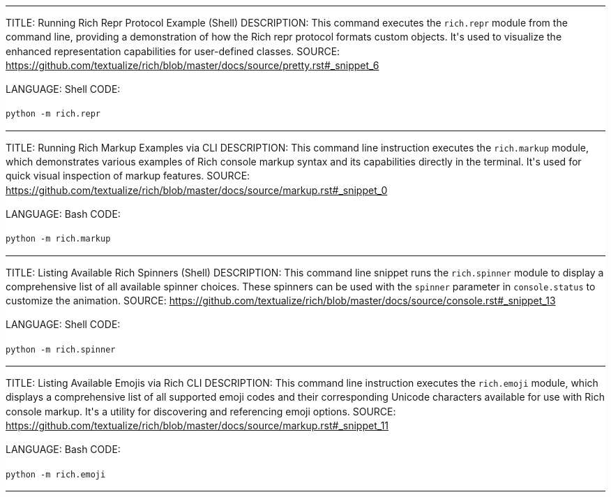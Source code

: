 ----------------------------------------

TITLE: Running Rich Repr Protocol Example (Shell)
DESCRIPTION: This command executes the `rich.repr` module from the command line, providing a demonstration of how the Rich repr protocol formats custom objects. It's used to visualize the enhanced representation capabilities for user-defined classes.
SOURCE: https://github.com/textualize/rich/blob/master/docs/source/pretty.rst#_snippet_6

LANGUAGE: Shell
CODE:
```
python -m rich.repr
```

----------------------------------------

TITLE: Running Rich Markup Examples via CLI
DESCRIPTION: This command line instruction executes the `rich.markup` module, which demonstrates various examples of Rich console markup syntax and its capabilities directly in the terminal. It's used for quick visual inspection of markup features.
SOURCE: https://github.com/textualize/rich/blob/master/docs/source/markup.rst#_snippet_0

LANGUAGE: Bash
CODE:
```
python -m rich.markup
```

----------------------------------------

TITLE: Listing Available Rich Spinners (Shell)
DESCRIPTION: This command line snippet runs the `rich.spinner` module to display a comprehensive list of all available spinner choices. These spinners can be used with the `spinner` parameter in `console.status` to customize the animation.
SOURCE: https://github.com/textualize/rich/blob/master/docs/source/console.rst#_snippet_13

LANGUAGE: Shell
CODE:
```
python -m rich.spinner
```

----------------------------------------

TITLE: Listing Available Emojis via Rich CLI
DESCRIPTION: This command line instruction executes the `rich.emoji` module, which displays a comprehensive list of all supported emoji codes and their corresponding Unicode characters available for use with Rich console markup. It's a utility for discovering and referencing emoji options.
SOURCE: https://github.com/textualize/rich/blob/master/docs/source/markup.rst#_snippet_11

LANGUAGE: Bash
CODE:
```
python -m rich.emoji
```

----------------------------------------
